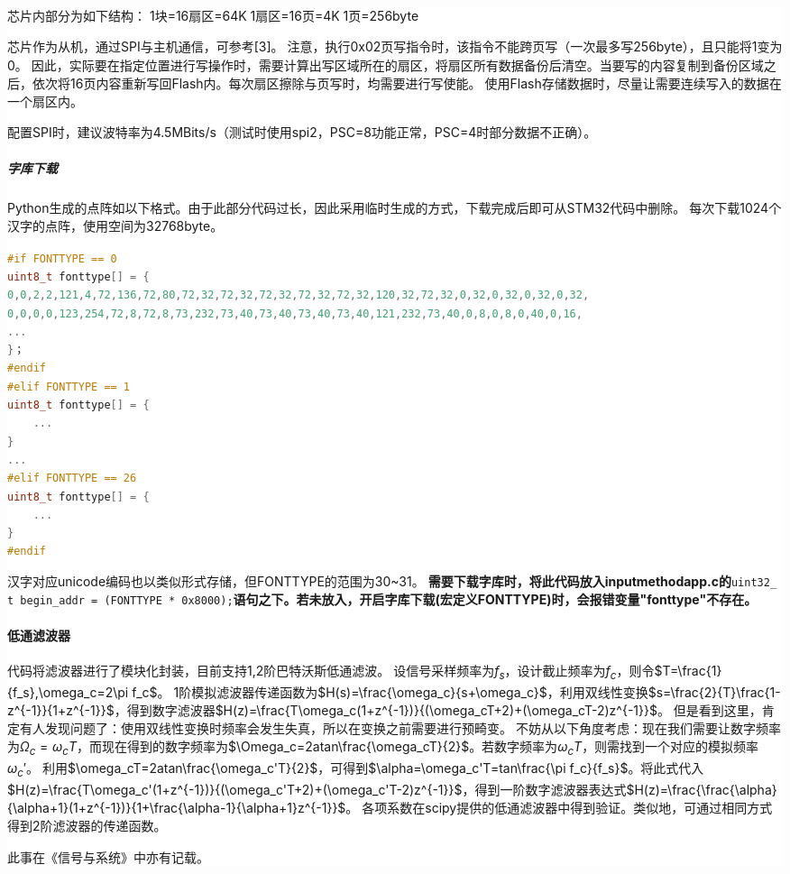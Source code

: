 芯片内部分为如下结构：
1块=16扇区=64K
1扇区=16页=4K
1页=256byte

芯片作为从机，通过SPI与主机通信，可参考[3]。
注意，执行0x02页写指令时，该指令不能跨页写（一次最多写256byte），且只能将1变为0。
因此，实际要在指定位置进行写操作时，需要计算出写区域所在的扇区，将扇区所有数据备份后清空。当要写的内容复制到备份区域之后，依次将16页内容重新写回Flash内。每次扇区擦除与页写时，均需要进行写使能。
使用Flash存储数据时，尽量让需要连续写入的数据在一个扇区内。

配置SPI时，建议波特率为4.5MBits/s（测试时使用spi2，PSC=8功能正常，PSC=4时部分数据不正确）。

##### 字库下载
Python生成的点阵如以下格式。由于此部分代码过长，因此采用临时生成的方式，下载完成后即可从STM32代码中删除。
每次下载1024个汉字的点阵，使用空间为32768byte。
```C
#if FONTTYPE == 0 
uint8_t fonttype[] = {
0,0,2,2,121,4,72,136,72,80,72,32,72,32,72,32,72,32,72,32,120,32,72,32,0,32,0,32,0,32,0,32,
0,0,0,0,123,254,72,8,72,8,73,232,73,40,73,40,73,40,73,40,121,232,73,40,0,8,0,8,0,40,0,16,
...
}；
#endif
#elif FONTTYPE == 1 
uint8_t fonttype[] = {
    ...
}
...
#elif FONTTYPE == 26
uint8_t fonttype[] = {
    ...
}
#endif
```
汉字对应unicode编码也以类似形式存储，但FONTTYPE的范围为30~31。
**需要下载字库时，将此代码放入inputmethodapp.c的**```uint32_t begin_addr = (FONTTYPE * 0x8000);```**语句之下。若未放入，开启字库下载(宏定义FONTTYPE)时，会报错变量"fonttype"不存在。**

#### 低通滤波器
代码将滤波器进行了模块化封装，目前支持1,2阶巴特沃斯低通滤波。
设信号采样频率为$f_s$，设计截止频率为$f_c$，则令$T=\frac{1}{f_s},\omega_c=2\pi f_c$。
1阶模拟滤波器传递函数为$H(s)=\frac{\omega_c}{s+\omega_c}$，利用双线性变换$s=\frac{2}{T}\frac{1-z^{-1}}{1+z^{-1}}$，得到数字滤波器$H(z)=\frac{T\omega_c(1+z^{-1})}{(\omega_cT+2)+(\omega_cT-2)z^{-1}}$。
但是看到这里，肯定有人发现问题了：使用双线性变换时频率会发生失真，所以在变换之前需要进行预畸变。
不妨从以下角度考虑：现在我们需要让数字频率为$\Omega_c=\omega_cT$，而现在得到的数字频率为$\Omega_c=2atan\frac{\omega_cT}{2}$。若数字频率为$\omega_cT$，则需找到一个对应的模拟频率$\omega_c'$。
利用$\omega_cT=2atan\frac{\omega_c'T}{2}$，可得到$\alpha=\omega_c'T=tan\frac{\pi f_c}{f_s}$。将此式代入$H(z)=\frac{T\omega_c'(1+z^{-1})}{(\omega_c'T+2)+(\omega_c'T-2)z^{-1}}$，得到一阶数字滤波器表达式$H(z)=\frac{\frac{\alpha}{\alpha+1}(1+z^{-1})}{1+\frac{\alpha-1}{\alpha+1}z^{-1}}$。
各项系数在scipy提供的低通滤波器中得到验证。类似地，可通过相同方式得到2阶滤波器的传递函数。

此事在《信号与系统》中亦有记载。
